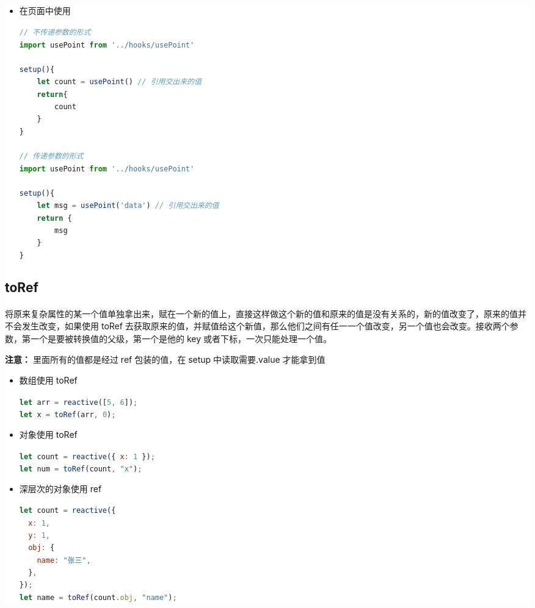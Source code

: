 - 在页面中使用

  ```js
  // 不传递参数的形式
  import usePoint from '../hooks/usePoint'
  
  setup(){
      let count = usePoint() // 引用交出来的值
      return{
          count
      }
  }
  
  // 传递参数的形式
  import usePoint from '../hooks/usePoint'
  
  setup(){
      let msg = usePoint('data') // 引用交出来的值
      return {
          msg
      }
  }
  ```

## toRef

将原来复杂属性的某一个值单独拿出来，赋在一个新的值上，直接这样做这个新的值和原来的值是没有关系的，新的值改变了，原来的值并不会发生改变，如果使用 toRef 去获取原来的值，并赋值给这个新值，那么他们之间有任一一个值改变，另一个值也会改变。接收两个参数，第一个是要被转换值的父级，第一个是他的 key 或者下标，一次只能处理一个值。

**注意：** 里面所有的值都是经过 ref 包装的值，在 setup 中读取需要.value 才能拿到值

- 数组使用 toRef

  ```js
  let arr = reactive([5, 6]);
  let x = toRef(arr, 0);
  ```

- 对象使用 toRef

  ```js
  let count = reactive({ x: 1 });
  let num = toRef(count, "x");
  ```

- 深层次的对象使用 ref

  ```js
  let count = reactive({
    x: 1,
    y: 1,
    obj: {
      name: "张三",
    },
  });
  let name = toRef(count.obj, "name");
  ```
